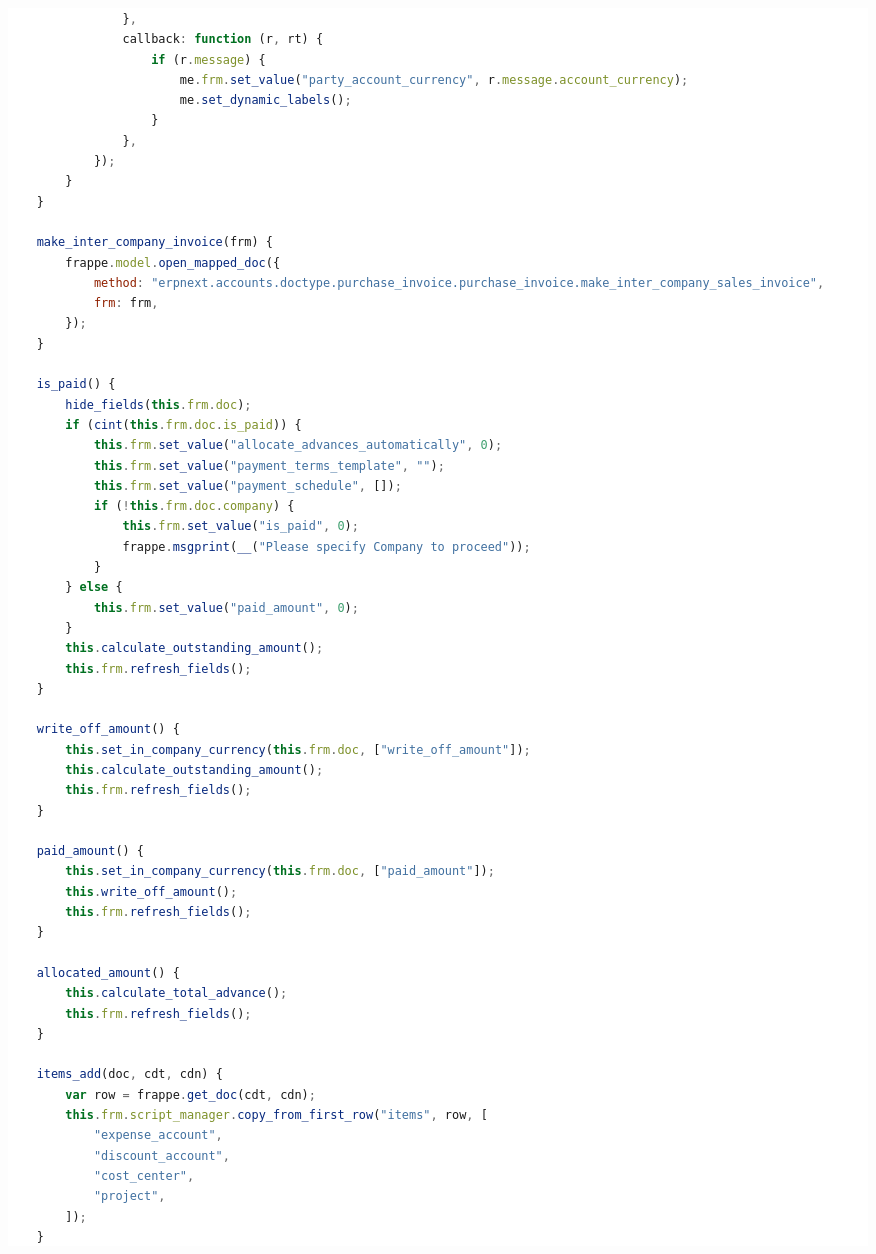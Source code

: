 ```javascript
				},
				callback: function (r, rt) {
					if (r.message) {
						me.frm.set_value("party_account_currency", r.message.account_currency);
						me.set_dynamic_labels();
					}
				},
			});
		}
	}

	make_inter_company_invoice(frm) {
		frappe.model.open_mapped_doc({
			method: "erpnext.accounts.doctype.purchase_invoice.purchase_invoice.make_inter_company_sales_invoice",
			frm: frm,
		});
	}

	is_paid() {
		hide_fields(this.frm.doc);
		if (cint(this.frm.doc.is_paid)) {
			this.frm.set_value("allocate_advances_automatically", 0);
			this.frm.set_value("payment_terms_template", "");
			this.frm.set_value("payment_schedule", []);
			if (!this.frm.doc.company) {
				this.frm.set_value("is_paid", 0);
				frappe.msgprint(__("Please specify Company to proceed"));
			}
		} else {
			this.frm.set_value("paid_amount", 0);
		}
		this.calculate_outstanding_amount();
		this.frm.refresh_fields();
	}

	write_off_amount() {
		this.set_in_company_currency(this.frm.doc, ["write_off_amount"]);
		this.calculate_outstanding_amount();
		this.frm.refresh_fields();
	}

	paid_amount() {
		this.set_in_company_currency(this.frm.doc, ["paid_amount"]);
		this.write_off_amount();
		this.frm.refresh_fields();
	}

	allocated_amount() {
		this.calculate_total_advance();
		this.frm.refresh_fields();
	}

	items_add(doc, cdt, cdn) {
		var row = frappe.get_doc(cdt, cdn);
		this.frm.script_manager.copy_from_first_row("items", row, [
			"expense_account",
			"discount_account",
			"cost_center",
			"project",
		]);
	}

```